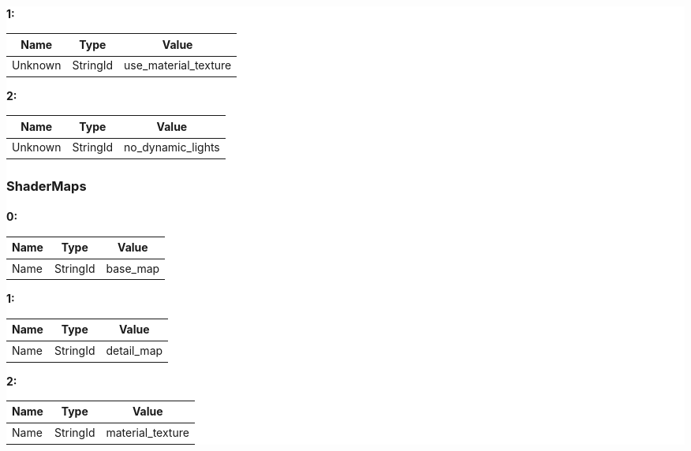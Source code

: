 
**1:**

Name	| Type	| Value
---	|---	|---	|
Unknown	|StringId	|use_material_texture


**2:**

Name	| Type	| Value
---	|---	|---	|
Unknown	|StringId	|no_dynamic_lights


### ShaderMaps

**0:**

Name	| Type	| Value
---	|---	|---	|
Name	|StringId	|base_map


**1:**

Name	| Type	| Value
---	|---	|---	|
Name	|StringId	|detail_map


**2:**

Name	| Type	| Value
---	|---	|---	|
Name	|StringId	|material_texture


